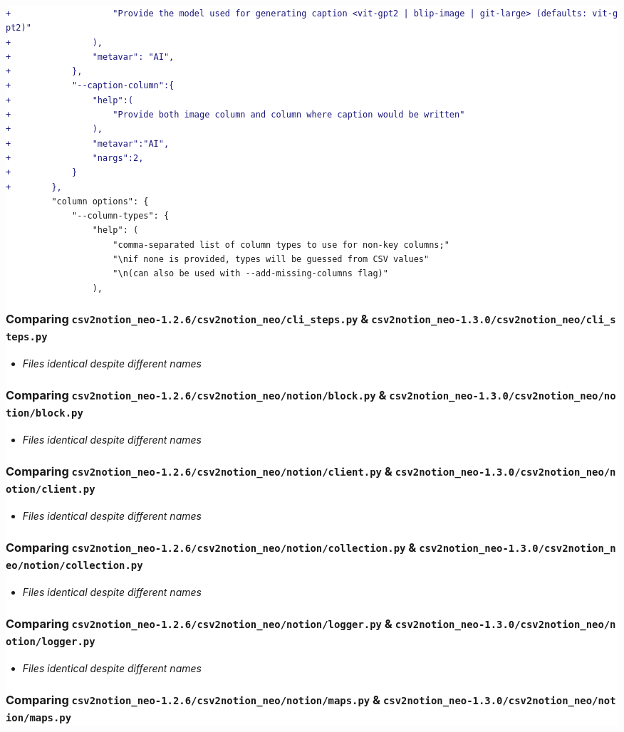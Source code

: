 ```diff
+                    "Provide the model used for generating caption <vit-gpt2 | blip-image | git-large> (defaults: vit-gpt2)"
+                ),
+                "metavar": "AI",
+            },
+            "--caption-column":{
+                "help":(
+                    "Provide both image column and column where caption would be written"
+                ),
+                "metavar":"AI",
+                "nargs":2,
+            }
+        },
         "column options": {
             "--column-types": {
                 "help": (
                     "comma-separated list of column types to use for non-key columns;"
                     "\nif none is provided, types will be guessed from CSV values"
                     "\n(can also be used with --add-missing-columns flag)"
                 ),
```

### Comparing `csv2notion_neo-1.2.6/csv2notion_neo/cli_steps.py` & `csv2notion_neo-1.3.0/csv2notion_neo/cli_steps.py`

 * *Files identical despite different names*

### Comparing `csv2notion_neo-1.2.6/csv2notion_neo/notion/block.py` & `csv2notion_neo-1.3.0/csv2notion_neo/notion/block.py`

 * *Files identical despite different names*

### Comparing `csv2notion_neo-1.2.6/csv2notion_neo/notion/client.py` & `csv2notion_neo-1.3.0/csv2notion_neo/notion/client.py`

 * *Files identical despite different names*

### Comparing `csv2notion_neo-1.2.6/csv2notion_neo/notion/collection.py` & `csv2notion_neo-1.3.0/csv2notion_neo/notion/collection.py`

 * *Files identical despite different names*

### Comparing `csv2notion_neo-1.2.6/csv2notion_neo/notion/logger.py` & `csv2notion_neo-1.3.0/csv2notion_neo/notion/logger.py`

 * *Files identical despite different names*

### Comparing `csv2notion_neo-1.2.6/csv2notion_neo/notion/maps.py` & `csv2notion_neo-1.3.0/csv2notion_neo/notion/maps.py`
